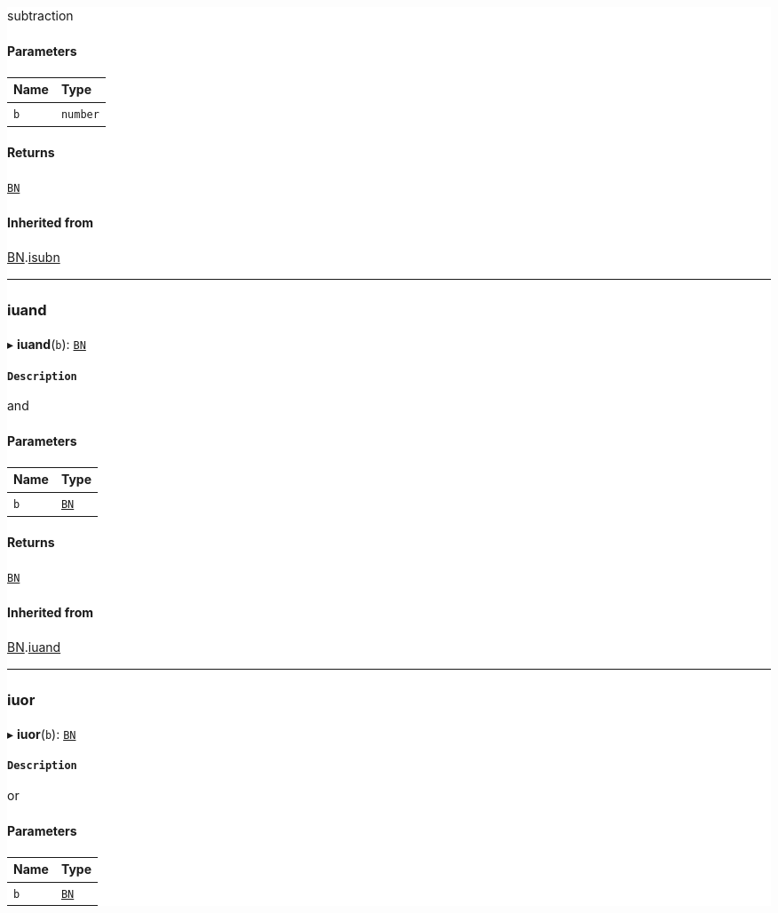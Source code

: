 subtraction

#### Parameters

| Name | Type |
| :------ | :------ |
| `b` | `number` |

#### Returns

[`BN`](internal_.BN-1.md)

#### Inherited from

[BN](internal_.BN-1.md).[isubn](internal_.BN-1.md#isubn)

___

### iuand

▸ **iuand**(`b`): [`BN`](internal_.BN-1.md)

**`Description`**

and

#### Parameters

| Name | Type |
| :------ | :------ |
| `b` | [`BN`](internal_.BN-1.md) |

#### Returns

[`BN`](internal_.BN-1.md)

#### Inherited from

[BN](internal_.BN-1.md).[iuand](internal_.BN-1.md#iuand)

___

### iuor

▸ **iuor**(`b`): [`BN`](internal_.BN-1.md)

**`Description`**

or

#### Parameters

| Name | Type |
| :------ | :------ |
| `b` | [`BN`](internal_.BN-1.md) |
